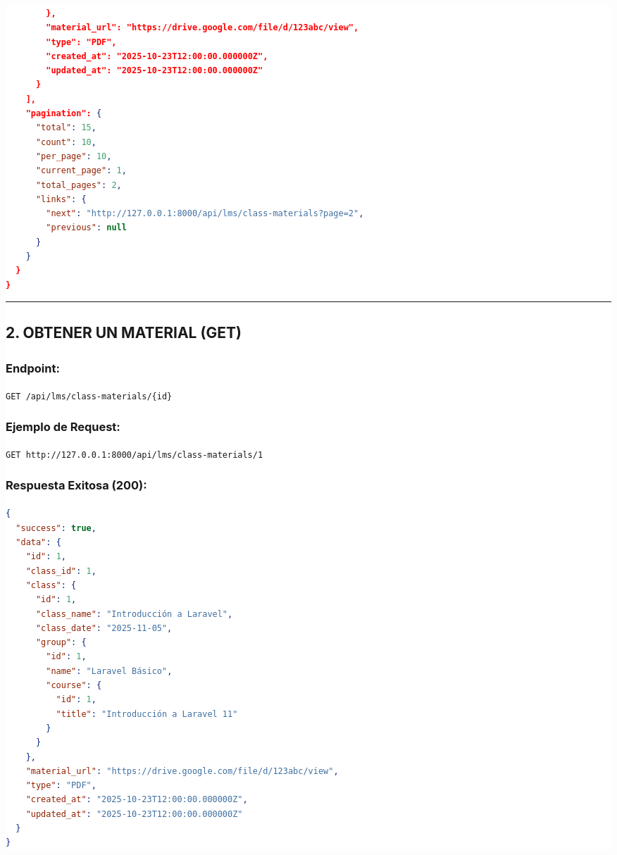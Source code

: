 ```json
        },
        "material_url": "https://drive.google.com/file/d/123abc/view",
        "type": "PDF",
        "created_at": "2025-10-23T12:00:00.000000Z",
        "updated_at": "2025-10-23T12:00:00.000000Z"
      }
    ],
    "pagination": {
      "total": 15,
      "count": 10,
      "per_page": 10,
      "current_page": 1,
      "total_pages": 2,
      "links": {
        "next": "http://127.0.0.1:8000/api/lms/class-materials?page=2",
        "previous": null
      }
    }
  }
}
```

---

## **2. OBTENER UN MATERIAL (GET)**

### **Endpoint:**
```
GET /api/lms/class-materials/{id}
```

### **Ejemplo de Request:**
```
GET http://127.0.0.1:8000/api/lms/class-materials/1
```

### **Respuesta Exitosa (200):**
```json
{
  "success": true,
  "data": {
    "id": 1,
    "class_id": 1,
    "class": {
      "id": 1,
      "class_name": "Introducción a Laravel",
      "class_date": "2025-11-05",
      "group": {
        "id": 1,
        "name": "Laravel Básico",
        "course": {
          "id": 1,
          "title": "Introducción a Laravel 11"
        }
      }
    },
    "material_url": "https://drive.google.com/file/d/123abc/view",
    "type": "PDF",
    "created_at": "2025-10-23T12:00:00.000000Z",
    "updated_at": "2025-10-23T12:00:00.000000Z"
  }
}
```